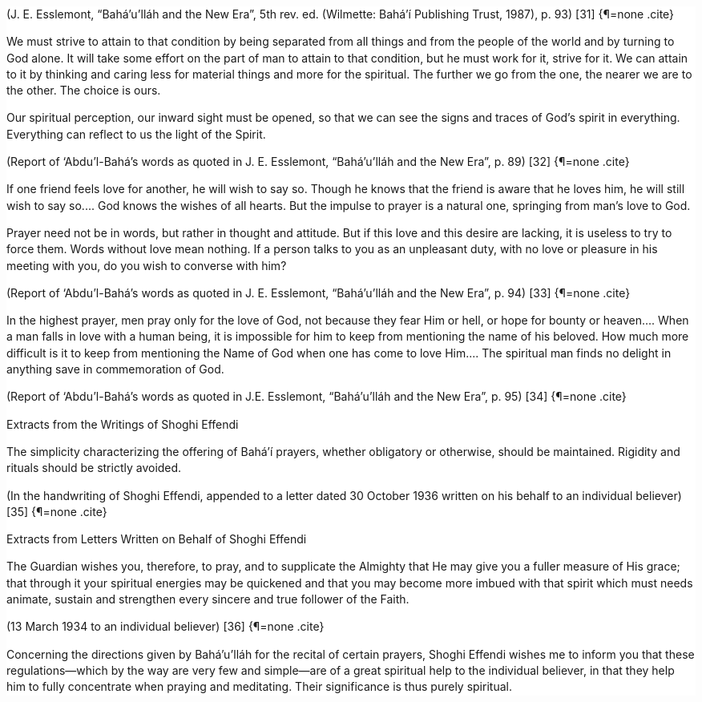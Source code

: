 (J. E. Esslemont, “Bahá’u’lláh and the New Era”, 5th rev. ed. (Wilmette: Bahá’í Publishing Trust, 1987), p. 93) \[31\] {¶=none .cite}

We must strive to attain to that condition by being separated from all things and from the people of the world and by turning to God alone. It will take some effort on the part of man to attain to that condition, but he must work for it, strive for it. We can attain to it by thinking and caring less for material things and more for the spiritual. The further we go from the one, the nearer we are to the other. The choice is ours.

Our spiritual perception, our inward sight must be opened, so that we can see the signs and traces of God’s spirit in everything. Everything can reflect to us the light of the Spirit.

(Report of ‘Abdu’l-Bahá’s words as quoted in J. E. Esslemont, “Bahá’u’lláh and the New Era”, p. 89) \[32\] {¶=none .cite}

If one friend feels love for another, he will wish to say so. Though he knows that the friend is aware that he loves him, he will still wish to say so.... God knows the wishes of all hearts. But the impulse to prayer is a natural one, springing from man’s love to God.

Prayer need not be in words, but rather in thought and attitude. But if this love and this desire are lacking, it is useless to try to force them. Words without love mean nothing. If a person talks to you as an unpleasant duty, with no love or pleasure in his meeting with you, do you wish to converse with him?

(Report of ‘Abdu’l-Bahá’s words as quoted in J. E. Esslemont, “Bahá’u’lláh and the New Era”, p. 94) \[33\] {¶=none .cite}

In the highest prayer, men pray only for the love of God, not because they fear Him or hell, or hope for bounty or heaven.... When a man falls in love with a human being, it is impossible for him to keep from mentioning the name of his beloved. How much more difficult is it to keep from mentioning the Name of God when one has come to love Him.... The spiritual man finds no delight in anything save in commemoration of God.

(Report of ‘Abdu’l-Bahá’s words as quoted in J.E. Esslemont, “Bahá’u’lláh and the New Era”, p. 95) \[34\] {¶=none .cite}

Extracts from the Writings of Shoghi Effendi

The simplicity characterizing the offering of Bahá’í prayers, whether obligatory or otherwise, should be maintained. Rigidity and rituals should be strictly avoided.

(In the handwriting of Shoghi Effendi, appended to a letter dated 30 October 1936 written on his behalf to an individual believer) \[35\] {¶=none .cite}

Extracts from Letters Written on Behalf of Shoghi Effendi

The Guardian wishes you, therefore, to pray, and to supplicate the Almighty that He may give you a fuller measure of His grace; that through it your spiritual energies may be quickened and that you may become more imbued with that spirit which must needs animate, sustain and strengthen every sincere and true follower of the Faith.

(13 March 1934 to an individual believer) \[36\] {¶=none .cite}

Concerning the directions given by Bahá’u’lláh for the recital of certain prayers, Shoghi Effendi wishes me to inform you that these regulations—which by the way are very few and simple—are of a great spiritual help to the individual believer, in that they help him to fully concentrate when praying and meditating. Their significance is thus purely spiritual.


[^1]: Qur’án 51:22
[^2]: Qur’án 107:5